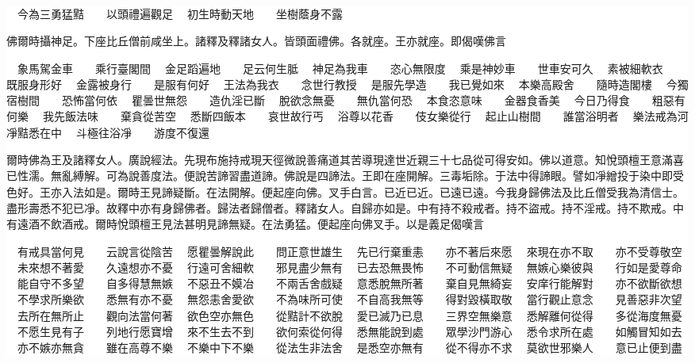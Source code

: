 　今為三勇猛黠　　以頭禮遍觀足
　初生時動天地　　坐樹蔭身不露　

佛爾時攝神足。下座比丘僧前咸坐上。諸釋及釋諸女人。皆頭面禮佛。各就座。王亦就座。即偈嘆佛言

　象馬駕金車　　乘行臺閣間
　金足蹈遍地　　足云何生胝
　神足為我車　　恣心無限度
　乘是神妙車　　世車安可久
　素被細軟衣　　既服身形好
　金露被身行　　是服有何好
　王法為我衣　　念世行教授
　是服先學造　　我已覺如來
　本樂高殿舍　　隨時造閣樓
　今獨宿樹間　　恐怖當何依
　瞿曇世無怨　　造仇淫已斷
　脫欲念無憂　　無仇當何恐
　本食恣意味　　金器食香美
　今日乃得食　　粗惡有何樂
　我先飯法味　　棄貪從苦空
　悉斷四飯本　　哀世故行丐
　浴尊以花香　　伎女樂從行
　起止山樹間　　誰當浴明者
　樂法戒為河　　凈黠悉在中
　斗極往浴凈　　游度不復還　

爾時佛為王及諸釋女人。廣說經法。先現布施持戒現天徑微說善痛道其苦導現達世近親三十七品從可得安如。佛以道意。知悅頭檀王意滿喜已性濡。無亂縛解。可為說善度法。便說苦諦習盡道諦。佛說是四諦法。王即在座開解。三毒垢除。于法中得諦眼。譬如凈繒投于染中即受色好。王亦入法如是。爾時王見諦疑斷。在法開解。便起座向佛。叉手白言。已近已近。已遠已遠。今我身歸佛法及比丘僧受我為清信士。盡形壽悉不犯已凈。故釋中亦有身歸佛者。歸法者歸僧者。釋諸女人。自歸亦如是。中有持不殺戒者。持不盜戒。持不淫戒。持不欺戒。中有遠酒不飲酒戒。爾時悅頭檀王見法甚明見諦無疑。在法勇猛。便起座向佛叉手。以是義足偈嘆言

　有戒具當何見　　云說言從陰苦
　愿瞿曇解說此　　問正意世雄生
　先已行棄重恚　　亦不著后來愿
　來現在亦不取　　亦不受尊敬空
　未來想不著愛　　久遠想亦不憂
　行遠可舍細軟　　邪見盡少無有
　已去恐無畏怖　　不可動信無疑
　無嫉心樂彼與　　行如是愛尊命
　能自守不多望　　自多得慧無嫉
　不惡丑不嫫冶　　不兩舌舍戲疑
　意悉脫無所著　　棄自見無綺妄
　安庠行能解對　　亦不欲斷欲想
　不學求所樂欲　　悉無有亦不憂
　無怨恚舍愛欲　　不為味所可使
　不自高我無等　　得對毀橫取敬
　當行觀止意念　　見善惡非次望
　去所在無所止　　觀向法當何著
　欲色空亦無色　　從黠計不欲脫
　愛已滅乃已息　　三界空無樂意
　悉解離何從得　　多從海度無憂
　不愿生見有子　　列地行愿寶增
　來不生去不到　　欲何索從何得
　悉無能說到處　　眾學沙門游心
　悉令求所在處　　如觸冒知如去
　亦不嫉亦無貪　　雖在高尊不樂
　不樂中下不樂　　從法生非法舍
　是悉空亦無有　　從不得亦不求
　莫欲世邪樂人　　意已止便到盡　
